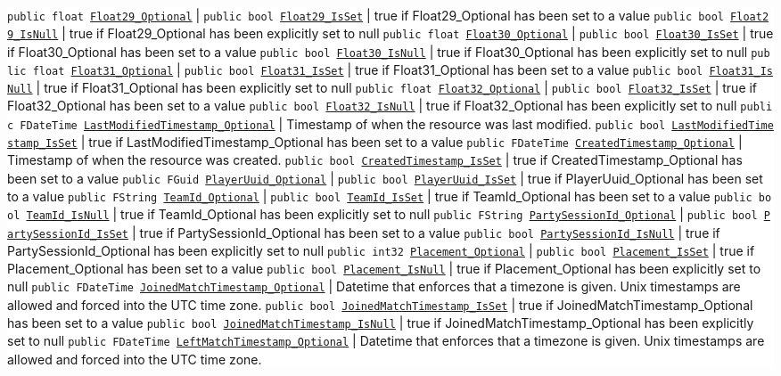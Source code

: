 `public float `[`Float29_Optional`](#structFRHAPI__MatchPlayerWithMatch_1a5463127ccca234e7049b0d672f539d3f) | 
`public bool `[`Float29_IsSet`](#structFRHAPI__MatchPlayerWithMatch_1af544aa7845bad39e5d3b8235779355a6) | true if Float29_Optional has been set to a value
`public bool `[`Float29_IsNull`](#structFRHAPI__MatchPlayerWithMatch_1a9dcaeea64016a1a7e1b11e6783c5cabe) | true if Float29_Optional has been explicitly set to null
`public float `[`Float30_Optional`](#structFRHAPI__MatchPlayerWithMatch_1a70c2fe5f061f6006b6412ab6f35c7363) | 
`public bool `[`Float30_IsSet`](#structFRHAPI__MatchPlayerWithMatch_1a2ab7dd5a86c38d5560c99588d8d426ae) | true if Float30_Optional has been set to a value
`public bool `[`Float30_IsNull`](#structFRHAPI__MatchPlayerWithMatch_1a980602027f9117e98e5fce2a7626929c) | true if Float30_Optional has been explicitly set to null
`public float `[`Float31_Optional`](#structFRHAPI__MatchPlayerWithMatch_1a9c72596ff1534ff1782881d74438c9a0) | 
`public bool `[`Float31_IsSet`](#structFRHAPI__MatchPlayerWithMatch_1aab4f7f569ee2dbc3a88319cabbb30c1f) | true if Float31_Optional has been set to a value
`public bool `[`Float31_IsNull`](#structFRHAPI__MatchPlayerWithMatch_1a0ce24c29065b3277dc6a12e10b71d615) | true if Float31_Optional has been explicitly set to null
`public float `[`Float32_Optional`](#structFRHAPI__MatchPlayerWithMatch_1a51f3b029bc30445466301b648009120e) | 
`public bool `[`Float32_IsSet`](#structFRHAPI__MatchPlayerWithMatch_1a7b9876feeae9dbcfccc25311fc25c1fd) | true if Float32_Optional has been set to a value
`public bool `[`Float32_IsNull`](#structFRHAPI__MatchPlayerWithMatch_1ae1583346c8aac8daa5fbfd948f935469) | true if Float32_Optional has been explicitly set to null
`public FDateTime `[`LastModifiedTimestamp_Optional`](#structFRHAPI__MatchPlayerWithMatch_1a8f3d72b757e8cdc329c00eef6c84adbf) | Timestamp of when the resource was last modified.
`public bool `[`LastModifiedTimestamp_IsSet`](#structFRHAPI__MatchPlayerWithMatch_1a655231515385a05a2658201cdb48db76) | true if LastModifiedTimestamp_Optional has been set to a value
`public FDateTime `[`CreatedTimestamp_Optional`](#structFRHAPI__MatchPlayerWithMatch_1a1a1d72a826c74444025747c8783ef4c5) | Timestamp of when the resource was created.
`public bool `[`CreatedTimestamp_IsSet`](#structFRHAPI__MatchPlayerWithMatch_1a2c1907e5c83e6b58ffffa372a6045ed2) | true if CreatedTimestamp_Optional has been set to a value
`public FGuid `[`PlayerUuid_Optional`](#structFRHAPI__MatchPlayerWithMatch_1afcfd33f422d4b164440914ad78a91169) | 
`public bool `[`PlayerUuid_IsSet`](#structFRHAPI__MatchPlayerWithMatch_1adc40603cee0df30e3b5912ccdf03fd43) | true if PlayerUuid_Optional has been set to a value
`public FString `[`TeamId_Optional`](#structFRHAPI__MatchPlayerWithMatch_1adb7e94958bc14d2ae43bfa3eb993be91) | 
`public bool `[`TeamId_IsSet`](#structFRHAPI__MatchPlayerWithMatch_1aa0d3db755a44d6fe6e2f58ad95d1d33b) | true if TeamId_Optional has been set to a value
`public bool `[`TeamId_IsNull`](#structFRHAPI__MatchPlayerWithMatch_1afb0dba88b5177fcef7dc029bf347a62f) | true if TeamId_Optional has been explicitly set to null
`public FString `[`PartySessionId_Optional`](#structFRHAPI__MatchPlayerWithMatch_1a33113c2d5725a1adc74d80f76185a088) | 
`public bool `[`PartySessionId_IsSet`](#structFRHAPI__MatchPlayerWithMatch_1ae40280efae3736c53d0b5577303fcb9f) | true if PartySessionId_Optional has been set to a value
`public bool `[`PartySessionId_IsNull`](#structFRHAPI__MatchPlayerWithMatch_1a92c45f2edb4e883a8eb10032409076db) | true if PartySessionId_Optional has been explicitly set to null
`public int32 `[`Placement_Optional`](#structFRHAPI__MatchPlayerWithMatch_1a468c203565f6fa49f9966520bde4d216) | 
`public bool `[`Placement_IsSet`](#structFRHAPI__MatchPlayerWithMatch_1a086fbb5cbce91eb0e14092ec37883887) | true if Placement_Optional has been set to a value
`public bool `[`Placement_IsNull`](#structFRHAPI__MatchPlayerWithMatch_1a0bd3938e10149c7553456932090a16bc) | true if Placement_Optional has been explicitly set to null
`public FDateTime `[`JoinedMatchTimestamp_Optional`](#structFRHAPI__MatchPlayerWithMatch_1a0dfbc1fdc991d442dd78223dab75dbec) | Datetime that enforces that a timezone is given. Unix timestamps are allowed and forced into the UTC time zone.
`public bool `[`JoinedMatchTimestamp_IsSet`](#structFRHAPI__MatchPlayerWithMatch_1a5f30d808b4a4857d1529f90b85e2a86e) | true if JoinedMatchTimestamp_Optional has been set to a value
`public bool `[`JoinedMatchTimestamp_IsNull`](#structFRHAPI__MatchPlayerWithMatch_1a869e7c4efea3034013173a302de54175) | true if JoinedMatchTimestamp_Optional has been explicitly set to null
`public FDateTime `[`LeftMatchTimestamp_Optional`](#structFRHAPI__MatchPlayerWithMatch_1a9c7e3fbc7f78f4f0a8b6ed640db4911e) | Datetime that enforces that a timezone is given. Unix timestamps are allowed and forced into the UTC time zone.